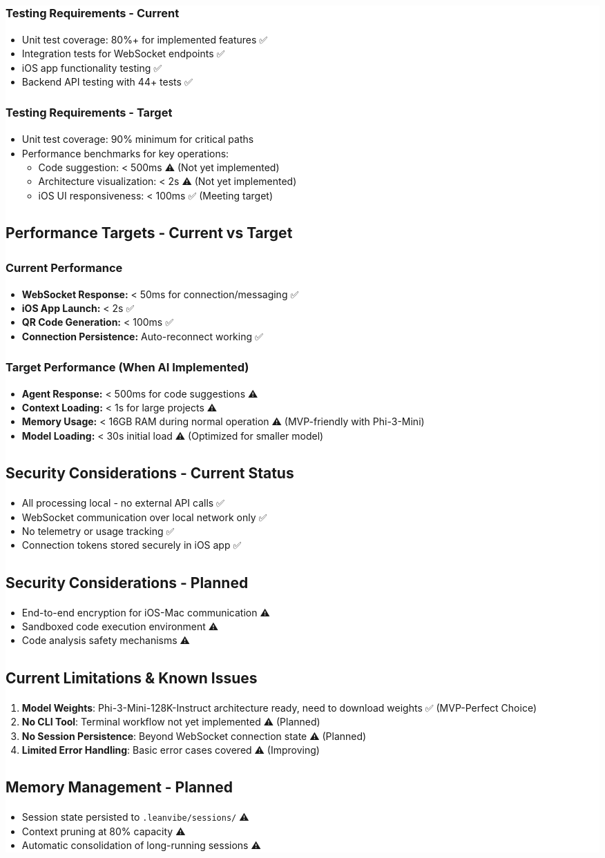 ### Testing Requirements - Current
- Unit test coverage: 80%+ for implemented features ✅
- Integration tests for WebSocket endpoints ✅  
- iOS app functionality testing ✅
- Backend API testing with 44+ tests ✅

### Testing Requirements - Target
- Unit test coverage: 90% minimum for critical paths
- Performance benchmarks for key operations:
  - Code suggestion: < 500ms ⚠️ (Not yet implemented)
  - Architecture visualization: < 2s ⚠️ (Not yet implemented)
  - iOS UI responsiveness: < 100ms ✅ (Meeting target)

## Performance Targets - Current vs Target

### Current Performance
- **WebSocket Response:** < 50ms for connection/messaging ✅
- **iOS App Launch:** < 2s ✅  
- **QR Code Generation:** < 100ms ✅
- **Connection Persistence:** Auto-reconnect working ✅

### Target Performance (When AI Implemented)
- **Agent Response:** < 500ms for code suggestions ⚠️
- **Context Loading:** < 1s for large projects ⚠️  
- **Memory Usage:** < 16GB RAM during normal operation ⚠️ (MVP-friendly with Phi-3-Mini)
- **Model Loading:** < 30s initial load ⚠️ (Optimized for smaller model)

## Security Considerations - Current Status
- All processing local - no external API calls ✅
- WebSocket communication over local network only ✅
- No telemetry or usage tracking ✅
- Connection tokens stored securely in iOS app ✅

## Security Considerations - Planned
- End-to-end encryption for iOS-Mac communication ⚠️
- Sandboxed code execution environment ⚠️
- Code analysis safety mechanisms ⚠️

## Current Limitations & Known Issues
1. **Model Weights**: Phi-3-Mini-128K-Instruct architecture ready, need to download weights ✅ (MVP-Perfect Choice)
2. **No CLI Tool**: Terminal workflow not yet implemented ⚠️ (Planned)
3. **No Session Persistence**: Beyond WebSocket connection state ⚠️ (Planned)
4. **Limited Error Handling**: Basic error cases covered ⚠️ (Improving)

## Memory Management - Planned
- Session state persisted to `.leanvibe/sessions/` ⚠️
- Context pruning at 80% capacity ⚠️
- Automatic consolidation of long-running sessions ⚠️
